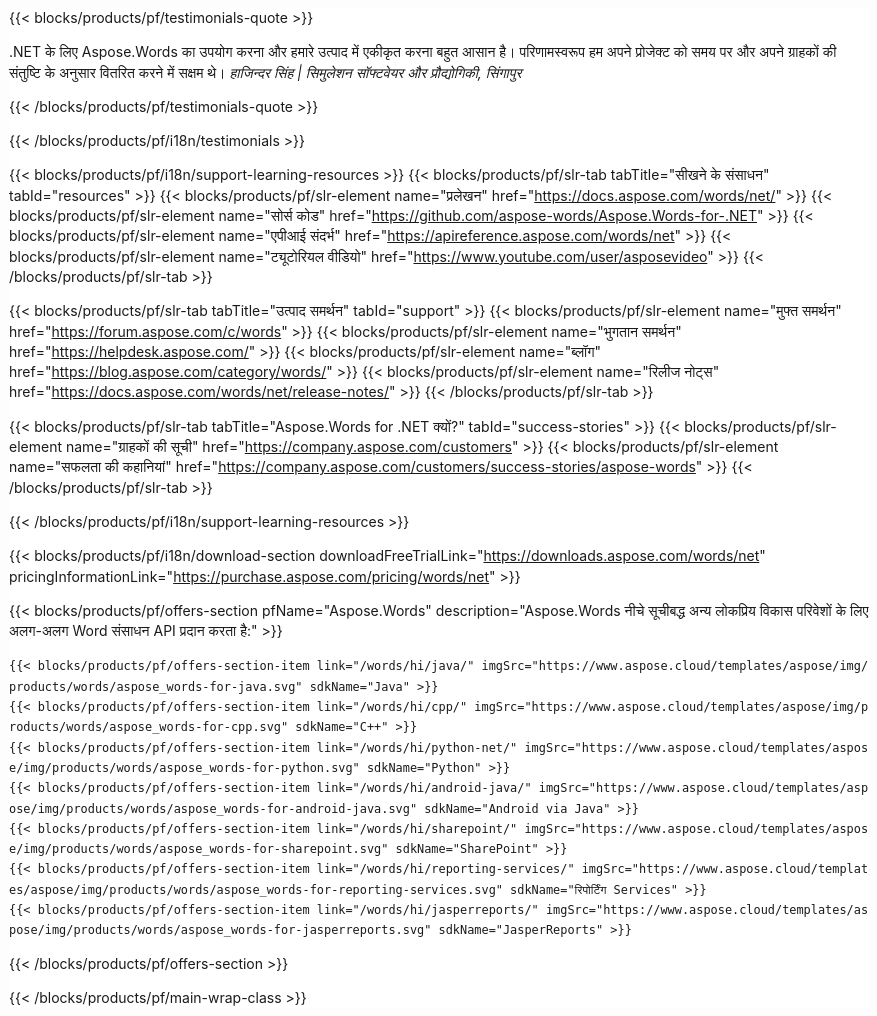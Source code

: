 {{< blocks/products/pf/testimonials-quote >}}
<p class="third">
 .NET के लिए Aspose.Words का उपयोग करना और हमारे उत्पाद में एकीकृत करना बहुत आसान है। परिणामस्वरूप हम अपने प्रोजेक्ट को समय पर और अपने ग्राहकों की संतुष्टि के अनुसार वितरित करने में सक्षम थे।
 <em>
  हाजिन्दर सिंह | सिमुलेशन सॉफ्टवेयर और प्रौद्योगिकी, सिंगापुर
 </em>
</p>
{{< /blocks/products/pf/testimonials-quote >}}

{{< /blocks/products/pf/i18n/testimonials >}}

{{< blocks/products/pf/i18n/support-learning-resources >}}
{{< blocks/products/pf/slr-tab tabTitle="सीखने के संसाधन" tabId="resources" >}}
{{< blocks/products/pf/slr-element name="प्रलेखन" href="https://docs.aspose.com/words/net/" >}}
{{< blocks/products/pf/slr-element name="सोर्स कोड" href="https://github.com/aspose-words/Aspose.Words-for-.NET" >}}
{{< blocks/products/pf/slr-element name="एपीआई संदर्भ" href="https://apireference.aspose.com/words/net" >}}
{{< blocks/products/pf/slr-element name="ट्यूटोरियल वीडियो" href="https://www.youtube.com/user/asposevideo" >}}
{{< /blocks/products/pf/slr-tab >}}

{{< blocks/products/pf/slr-tab tabTitle="उत्पाद समर्थन" tabId="support" >}}
{{< blocks/products/pf/slr-element name="मुफ्त समर्थन" href="https://forum.aspose.com/c/words" >}}
{{< blocks/products/pf/slr-element name="भुगतान समर्थन" href="https://helpdesk.aspose.com/" >}}
{{< blocks/products/pf/slr-element name="ब्लॉग" href="https://blog.aspose.com/category/words/" >}}
{{< blocks/products/pf/slr-element name="रिलीज नोट्स" href="https://docs.aspose.com/words/net/release-notes/" >}}
{{< /blocks/products/pf/slr-tab >}}

{{< blocks/products/pf/slr-tab tabTitle="Aspose.Words for .NET क्यों?" tabId="success-stories" >}}
{{< blocks/products/pf/slr-element name="ग्राहकों की सूची" href="https://company.aspose.com/customers" >}}
{{< blocks/products/pf/slr-element name="सफलता की कहानियां" href="https://company.aspose.com/customers/success-stories/aspose-words" >}}
{{< /blocks/products/pf/slr-tab >}}

{{< /blocks/products/pf/i18n/support-learning-resources >}}

{{< blocks/products/pf/i18n/download-section downloadFreeTrialLink="https://downloads.aspose.com/words/net" pricingInformationLink="https://purchase.aspose.com/pricing/words/net" >}}

{{< blocks/products/pf/offers-section pfName="Aspose.Words" description="Aspose.Words नीचे सूचीबद्ध अन्य लोकप्रिय विकास परिवेशों के लिए अलग-अलग Word संसाधन API प्रदान करता है:" >}}

    {{< blocks/products/pf/offers-section-item link="/words/hi/java/" imgSrc="https://www.aspose.cloud/templates/aspose/img/products/words/aspose_words-for-java.svg" sdkName="Java" >}}
    {{< blocks/products/pf/offers-section-item link="/words/hi/cpp/" imgSrc="https://www.aspose.cloud/templates/aspose/img/products/words/aspose_words-for-cpp.svg" sdkName="C++" >}}
    {{< blocks/products/pf/offers-section-item link="/words/hi/python-net/" imgSrc="https://www.aspose.cloud/templates/aspose/img/products/words/aspose_words-for-python.svg" sdkName="Python" >}}
    {{< blocks/products/pf/offers-section-item link="/words/hi/android-java/" imgSrc="https://www.aspose.cloud/templates/aspose/img/products/words/aspose_words-for-android-java.svg" sdkName="Android via Java" >}}
    {{< blocks/products/pf/offers-section-item link="/words/hi/sharepoint/" imgSrc="https://www.aspose.cloud/templates/aspose/img/products/words/aspose_words-for-sharepoint.svg" sdkName="SharePoint" >}}
    {{< blocks/products/pf/offers-section-item link="/words/hi/reporting-services/" imgSrc="https://www.aspose.cloud/templates/aspose/img/products/words/aspose_words-for-reporting-services.svg" sdkName="रिपोर्टिंग Services" >}}
    {{< blocks/products/pf/offers-section-item link="/words/hi/jasperreports/" imgSrc="https://www.aspose.cloud/templates/aspose/img/products/words/aspose_words-for-jasperreports.svg" sdkName="JasperReports" >}}

{{< /blocks/products/pf/offers-section >}}

{{< /blocks/products/pf/main-wrap-class >}}

